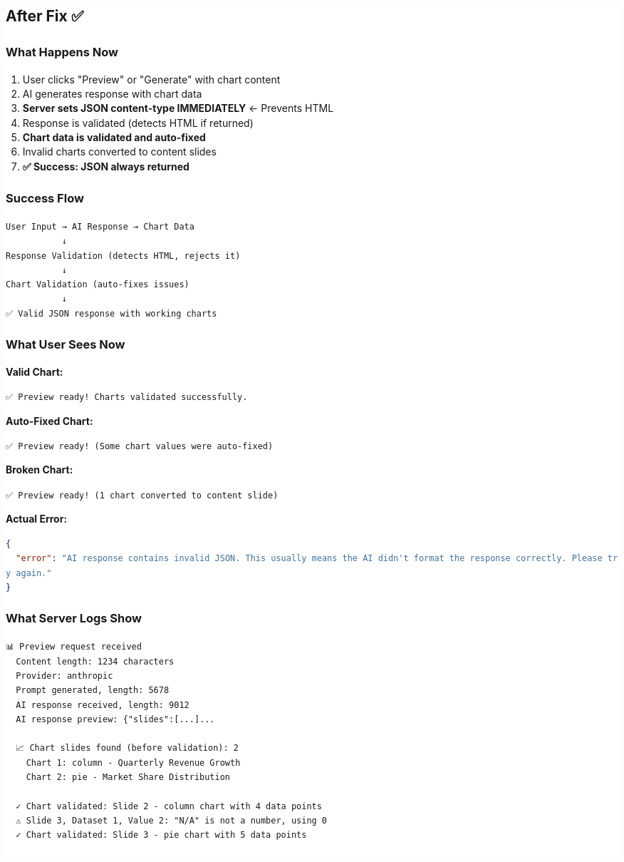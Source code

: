 
## After Fix ✅

### What Happens Now

1. User clicks "Preview" or "Generate" with chart content
2. AI generates response with chart data
3. **Server sets JSON content-type IMMEDIATELY** ← Prevents HTML
4. Response is validated (detects HTML if returned)
5. **Chart data is validated and auto-fixed**
6. Invalid charts converted to content slides
7. **✅ Success: JSON always returned**

### Success Flow
```
User Input → AI Response → Chart Data 
           ↓
Response Validation (detects HTML, rejects it)
           ↓
Chart Validation (auto-fixes issues)
           ↓
✅ Valid JSON response with working charts
```

### What User Sees Now

**Valid Chart:**
```
✅ Preview ready! Charts validated successfully.
```

**Auto-Fixed Chart:**
```
✅ Preview ready! (Some chart values were auto-fixed)
```

**Broken Chart:**
```
✅ Preview ready! (1 chart converted to content slide)
```

**Actual Error:**
```json
{
  "error": "AI response contains invalid JSON. This usually means the AI didn't format the response correctly. Please try again."
}
```

### What Server Logs Show
```
📊 Preview request received
  Content length: 1234 characters
  Provider: anthropic
  Prompt generated, length: 5678
  AI response received, length: 9012
  AI response preview: {"slides":[...]...
  
  📈 Chart slides found (before validation): 2
    Chart 1: column - Quarterly Revenue Growth
    Chart 2: pie - Market Share Distribution
    
  ✓ Chart validated: Slide 2 - column chart with 4 data points
  ⚠️ Slide 3, Dataset 1, Value 2: "N/A" is not a number, using 0
  ✓ Chart validated: Slide 3 - pie chart with 5 data points
  
```